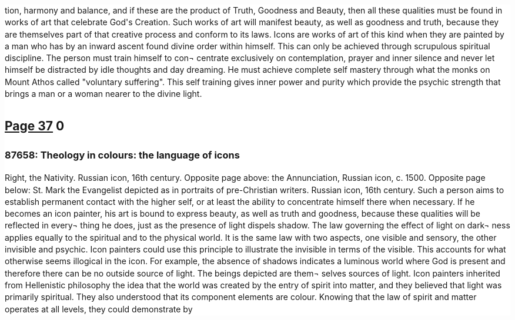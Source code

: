 tion, harmony and balance, and if these are the
product of Truth, Goodness and Beauty, then all
these qualities must be found in works of art that
celebrate God's Creation. Such works of art will
manifest beauty, as well as goodness and truth,
because they are themselves part of that creative
process and conform to its laws.
Icons are works of art of this kind when they
are painted by a man who has by an inward
ascent found divine order within himself. This
can only be achieved through scrupulous spiritual
discipline. The person must train himself to con¬
centrate exclusively on contemplation, prayer and
inner silence and never let himself be distracted
by idle thoughts and day dreaming. He must
achieve complete self mastery through what the
monks on Mount Athos called "voluntary
suffering". This self training gives inner power
and purity which provide the psychic strength
that brings a man or a woman nearer to the divine
light.

## [Page 37](087663engo.pdf#page=37) 0

### 87658: Theology in colours: the language of icons

Right, the Nativity. Russian
icon, 16th century.
Opposite page above: the
Annunciation, Russian icon,
c. 1500.
Opposite page below:
St. Mark the Evangelist
depicted as in portraits of
pre-Christian writers. Russian
icon, 16th century.
Such a person aims to establish permanent
contact with the higher self, or at least the ability
to concentrate himself there when necessary. If
he becomes an icon painter, his art is bound to
express beauty, as well as truth and goodness,
because these qualities will be reflected in every¬
thing he does, just as the presence of light dispels
shadow.
The law governing the effect of light on dark¬
ness applies equally to the spiritual and to the
physical world. It is the same law with two
aspects, one visible and sensory, the other
invisible and psychic. Icon painters could use this
principle to illustrate the invisible in terms of the
visible. This accounts for what otherwise seems
illogical in the icon. For example, the absence of
shadows indicates a luminous world where God
is present and therefore there can be no outside
source of light. The beings depicted are them¬
selves sources of light.
Icon painters inherited from Hellenistic
philosophy the idea that the world was created
by the entry of spirit into matter, and they
believed that light was primarily spiritual. They
also understood that its component elements are
colour. Knowing that the law of spirit and matter
operates at all levels, they could demonstrate by